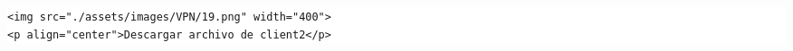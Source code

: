     <img src="./assets/images/VPN/19.png" width="400">
    <p align="center">Descargar archivo de client2</p>
</div>